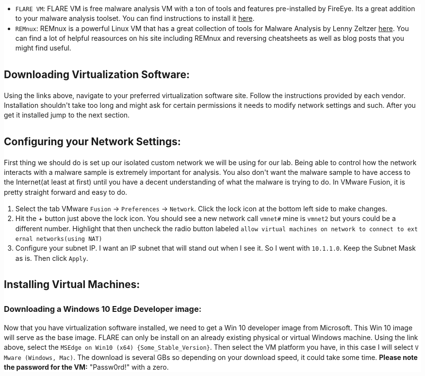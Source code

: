 * `FLARE VM`: FLARE VM is free malware analysis VM with a ton of tools and features pre-installed by FireEye. Its a great addition to your malware analysis toolset.  You can find instructions to install it [here](https://www.fireeye.com/blog/threat-research/2018/11/flare-vm-update.html).   
* `REMnux`: REMnux is a powerful Linux VM that has a great collection of tools for Malware Analysis by Lenny Zeltzer [here](https://remnux.org/).  You can find a lot of helpful reasources on his site including REMnux and reversing cheatsheets as well as blog posts that you might find useful.

## Downloading Virtualization Software:
Using the links above, navigate to your preferred virtualization software site.  Follow the instructions provided by each vendor. Installation shouldn't take too long and might ask for certain permissions it needs to modify network settings and such. After you get it installed jump to the next section.

## Configuring your Network Settings:
First thing we should do is set up our isolated custom network we will be using for our lab.  Being able to control how the network interacts with a malware sample is extremely important for analysis.  You also don't want the malware sample to have access to the Internet(at least at first) until you have a decent understanding of what the malware is trying to do. In VMware Fusion, it is pretty straight forward and easy to do.  

1. Select the tab VMware `Fusion` -> `Preferences` -> `Network`. Click the lock icon at the bottom left side to make changes.
2. Hit the + button just above the lock icon. You should see a new network call `vmnet#` mine is `vmnet2` but yours could be a different number.  Highlight that then uncheck the radio button labeled `allow virtual machines on network to connect to external networks(using NAT)` 
3. Configure your subnet IP.  I want an IP subnet that will stand out when I see it. So I went with `10.1.1.0`.  Keep the Subnet Mask as is. Then click `Apply`.

## Installing Virtual Machines:
### Downloading a Windows 10 Edge Developer image:
Now that you have virtualization software installed, we need to get a Win 10 developer image from Microsoft. This Win 10 image will serve as the base image.  FLARE can only be install on an already existing physical or virtual Windows machine. Using the link above, select the `MSEdge on Win10 (x64) {Some_Stable_Version}`.  Then select the VM platform you have, in this case I will select `VMware (Windows, Mac)`. The download is several GBs so depending on your download speed, it could take some time. **Please note the password for the VM:** "Passw0rd!" with a zero.

